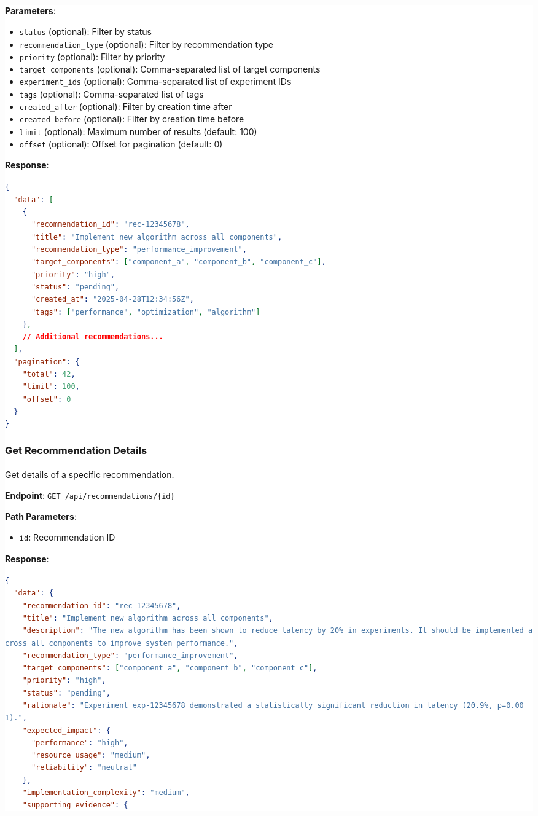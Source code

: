 **Parameters**:
- `status` (optional): Filter by status
- `recommendation_type` (optional): Filter by recommendation type
- `priority` (optional): Filter by priority
- `target_components` (optional): Comma-separated list of target components
- `experiment_ids` (optional): Comma-separated list of experiment IDs
- `tags` (optional): Comma-separated list of tags
- `created_after` (optional): Filter by creation time after
- `created_before` (optional): Filter by creation time before
- `limit` (optional): Maximum number of results (default: 100)
- `offset` (optional): Offset for pagination (default: 0)

**Response**:
```json
{
  "data": [
    {
      "recommendation_id": "rec-12345678",
      "title": "Implement new algorithm across all components",
      "recommendation_type": "performance_improvement",
      "target_components": ["component_a", "component_b", "component_c"],
      "priority": "high",
      "status": "pending",
      "created_at": "2025-04-28T12:34:56Z",
      "tags": ["performance", "optimization", "algorithm"]
    },
    // Additional recommendations...
  ],
  "pagination": {
    "total": 42,
    "limit": 100,
    "offset": 0
  }
}
```

### Get Recommendation Details

Get details of a specific recommendation.

**Endpoint**: `GET /api/recommendations/{id}`

**Path Parameters**:
- `id`: Recommendation ID

**Response**:
```json
{
  "data": {
    "recommendation_id": "rec-12345678",
    "title": "Implement new algorithm across all components",
    "description": "The new algorithm has been shown to reduce latency by 20% in experiments. It should be implemented across all components to improve system performance.",
    "recommendation_type": "performance_improvement",
    "target_components": ["component_a", "component_b", "component_c"],
    "priority": "high",
    "status": "pending",
    "rationale": "Experiment exp-12345678 demonstrated a statistically significant reduction in latency (20.9%, p=0.001).",
    "expected_impact": {
      "performance": "high",
      "resource_usage": "medium",
      "reliability": "neutral"
    },
    "implementation_complexity": "medium",
    "supporting_evidence": {
```